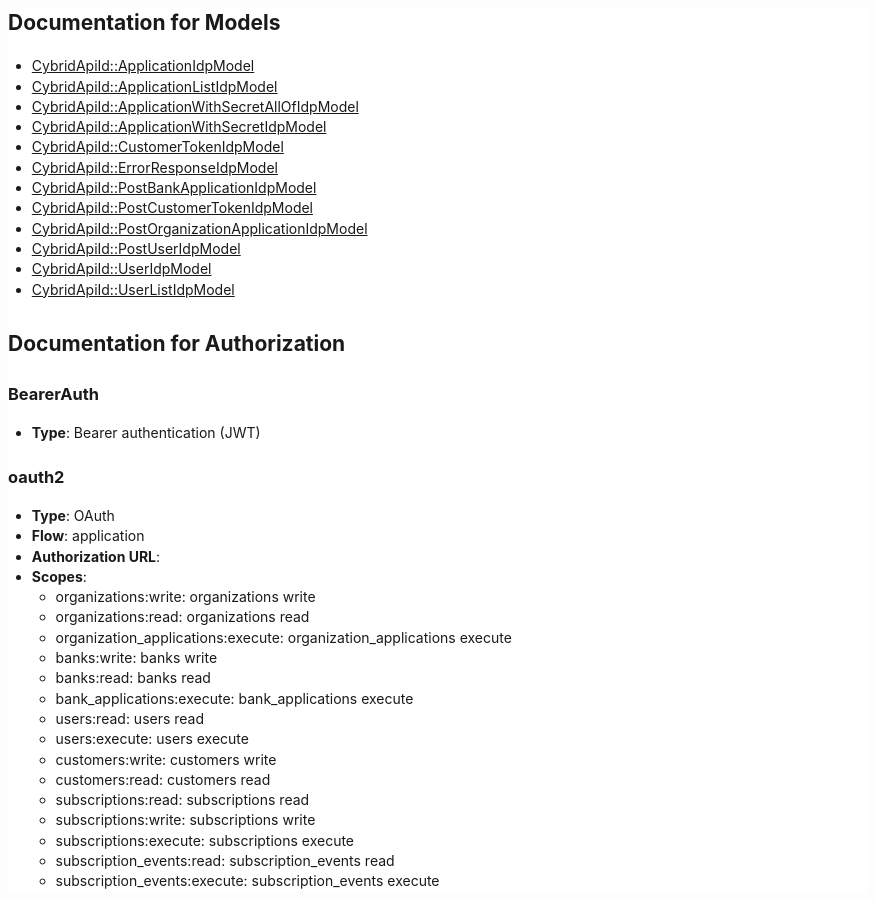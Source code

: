 
## Documentation for Models

 - [CybridApiId::ApplicationIdpModel](docs/ApplicationIdpModel.md)
 - [CybridApiId::ApplicationListIdpModel](docs/ApplicationListIdpModel.md)
 - [CybridApiId::ApplicationWithSecretAllOfIdpModel](docs/ApplicationWithSecretAllOfIdpModel.md)
 - [CybridApiId::ApplicationWithSecretIdpModel](docs/ApplicationWithSecretIdpModel.md)
 - [CybridApiId::CustomerTokenIdpModel](docs/CustomerTokenIdpModel.md)
 - [CybridApiId::ErrorResponseIdpModel](docs/ErrorResponseIdpModel.md)
 - [CybridApiId::PostBankApplicationIdpModel](docs/PostBankApplicationIdpModel.md)
 - [CybridApiId::PostCustomerTokenIdpModel](docs/PostCustomerTokenIdpModel.md)
 - [CybridApiId::PostOrganizationApplicationIdpModel](docs/PostOrganizationApplicationIdpModel.md)
 - [CybridApiId::PostUserIdpModel](docs/PostUserIdpModel.md)
 - [CybridApiId::UserIdpModel](docs/UserIdpModel.md)
 - [CybridApiId::UserListIdpModel](docs/UserListIdpModel.md)


## Documentation for Authorization


### BearerAuth

- **Type**: Bearer authentication (JWT)

### oauth2


- **Type**: OAuth
- **Flow**: application
- **Authorization URL**: 
- **Scopes**: 
  - organizations:write: organizations write
  - organizations:read: organizations read
  - organization_applications:execute: organization_applications execute
  - banks:write: banks write
  - banks:read: banks read
  - bank_applications:execute: bank_applications execute
  - users:read: users read
  - users:execute: users execute
  - customers:write: customers write
  - customers:read: customers read
  - subscriptions:read: subscriptions read
  - subscriptions:write: subscriptions write
  - subscriptions:execute: subscriptions execute
  - subscription_events:read: subscription_events read
  - subscription_events:execute: subscription_events execute

